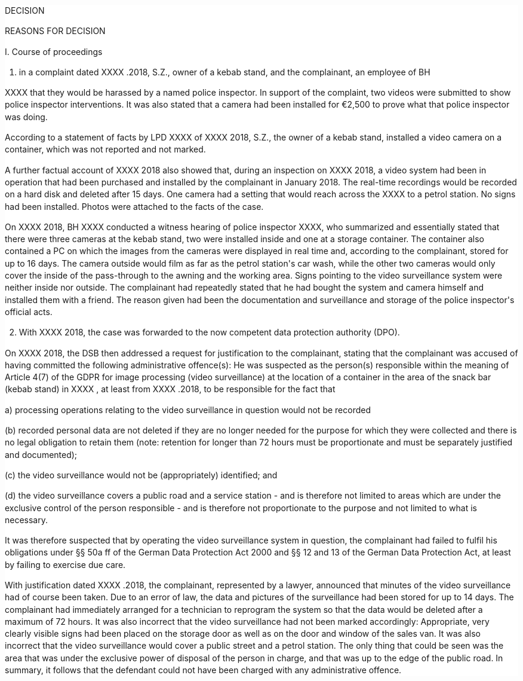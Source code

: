 DECISION

REASONS FOR DECISION

I. Course of proceedings

1. in a complaint dated XXXX .2018, S.Z., owner of a kebab stand, and the complainant, an employee of BH

XXXX that they would be harassed by a named police inspector. In support of the complaint, two videos were submitted to show police inspector interventions. It was also stated that a camera had been installed for €2,500 to prove what that police inspector was doing.

According to a statement of facts by LPD XXXX of XXXX 2018, S.Z., the owner of a kebab stand, installed a video camera on a container, which was not reported and not marked.

A further factual account of XXXX 2018 also showed that, during an inspection on XXXX 2018, a video system had been in operation that had been purchased and installed by the complainant in January 2018. The real-time recordings would be recorded on a hard disk and deleted after 15 days. One camera had a setting that would reach across the XXXX to a petrol station. No signs had been installed. Photos were attached to the facts of the case.

On XXXX 2018, BH XXXX conducted a witness hearing of police inspector XXXX, who summarized and essentially stated that there were three cameras at the kebab stand, two were installed inside and one at a storage container. The container also contained a PC on which the images from the cameras were displayed in real time and, according to the complainant, stored for up to 16 days. The camera outside would film as far as the petrol station's car wash, while the other two cameras would only cover the inside of the pass-through to the awning and the working area. Signs pointing to the video surveillance system were neither inside nor outside. The complainant had repeatedly stated that he had bought the system and camera himself and installed them with a friend. The reason given had been the documentation and surveillance and storage of the police inspector's official acts.

2) With XXXX 2018, the case was forwarded to the now competent data protection authority (DPO).

On XXXX 2018, the DSB then addressed a request for justification to the complainant, stating that the complainant was accused of having committed the following administrative offence(s): He was suspected as the person(s) responsible within the meaning of Article 4(7) of the GDPR for image processing (video surveillance) at the location of a container in the area of the snack bar (kebab stand) in XXXX , at least from XXXX .2018, to be responsible for the fact that

a) processing operations relating to the video surveillance in question would not be recorded

(b) recorded personal data are not deleted if they are no longer needed for the purpose for which they were collected and there is no legal obligation to retain them (note: retention for longer than 72 hours must be proportionate and must be separately justified and documented);

(c) the video surveillance would not be (appropriately) identified; and

(d) the video surveillance covers a public road and a service station - and is therefore not limited to areas which are under the exclusive control of the person responsible - and is therefore not proportionate to the purpose and not limited to what is necessary.

It was therefore suspected that by operating the video surveillance system in question, the complainant had failed to fulfil his obligations under §§ 50a ff of the German Data Protection Act 2000 and §§ 12 and 13 of the German Data Protection Act, at least by failing to exercise due care.

With justification dated XXXX .2018, the complainant, represented by a lawyer, announced that minutes of the video surveillance had of course been taken. Due to an error of law, the data and pictures of the surveillance had been stored for up to 14 days. The complainant had immediately arranged for a technician to reprogram the system so that the data would be deleted after a maximum of 72 hours. It was also incorrect that the video surveillance had not been marked accordingly: Appropriate, very clearly visible signs had been placed on the storage door as well as on the door and window of the sales van. It was also incorrect that the video surveillance would cover a public street and a petrol station. The only thing that could be seen was the area that was under the exclusive power of disposal of the person in charge, and that was up to the edge of the public road. In summary, it follows that the defendant could not have been charged with any administrative offence.

